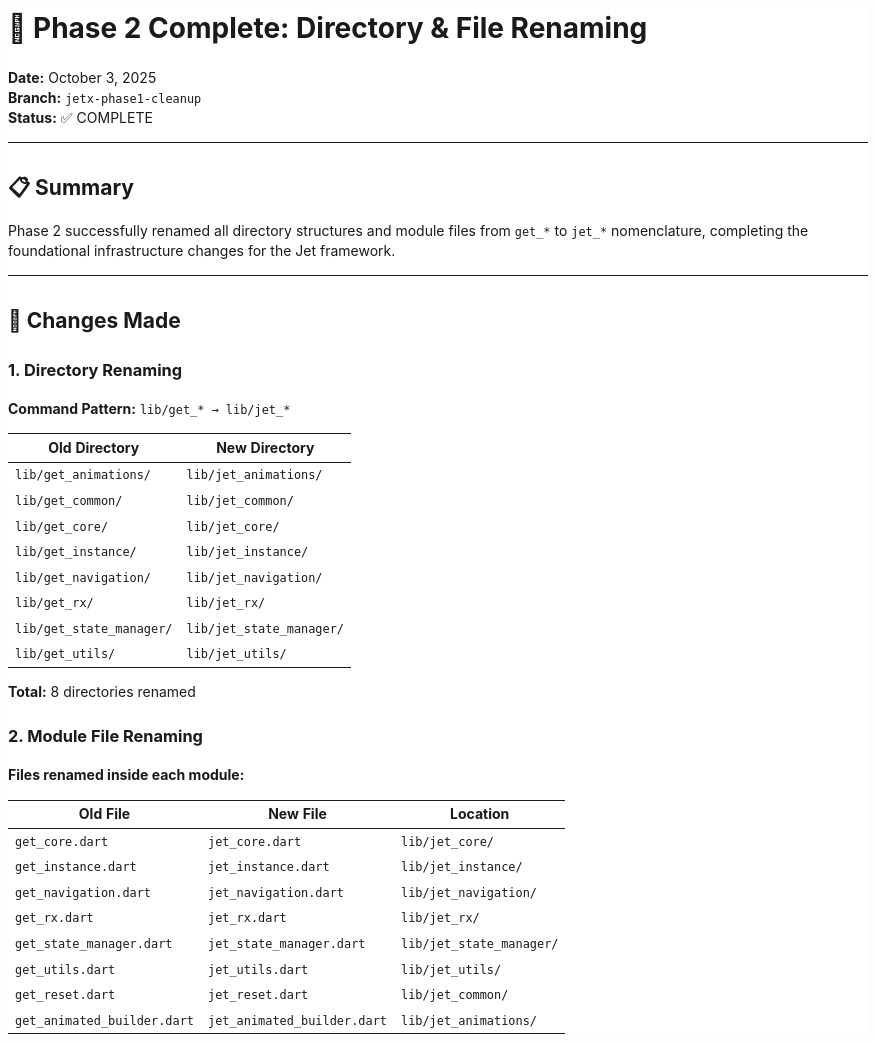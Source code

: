 # 🎯 Phase 2 Complete: Directory & File Renaming

**Date:** October 3, 2025  
**Branch:** `jetx-phase1-cleanup`  
**Status:** ✅ COMPLETE

---

## 📋 Summary

Phase 2 successfully renamed all directory structures and module files from `get_*` to `jet_*` nomenclature, completing the foundational infrastructure changes for the Jet framework.

---

## 🔄 Changes Made

### 1. Directory Renaming
**Command Pattern:** `lib/get_* → lib/jet_*`

| Old Directory | New Directory |
|--------------|---------------|
| `lib/get_animations/` | `lib/jet_animations/` |
| `lib/get_common/` | `lib/jet_common/` |
| `lib/get_core/` | `lib/jet_core/` |
| `lib/get_instance/` | `lib/jet_instance/` |
| `lib/get_navigation/` | `lib/jet_navigation/` |
| `lib/get_rx/` | `lib/jet_rx/` |
| `lib/get_state_manager/` | `lib/jet_state_manager/` |
| `lib/get_utils/` | `lib/jet_utils/` |

**Total:** 8 directories renamed

### 2. Module File Renaming
**Files renamed inside each module:**

| Old File | New File | Location |
|----------|----------|----------|
| `get_core.dart` | `jet_core.dart` | `lib/jet_core/` |
| `get_instance.dart` | `jet_instance.dart` | `lib/jet_instance/` |
| `get_navigation.dart` | `jet_navigation.dart` | `lib/jet_navigation/` |
| `get_rx.dart` | `jet_rx.dart` | `lib/jet_rx/` |
| `get_state_manager.dart` | `jet_state_manager.dart` | `lib/jet_state_manager/` |
| `get_utils.dart` | `jet_utils.dart` | `lib/jet_utils/` |
| `get_reset.dart` | `jet_reset.dart` | `lib/jet_common/` |
| `get_animated_builder.dart` | `jet_animated_builder.dart` | `lib/jet_animations/` |

